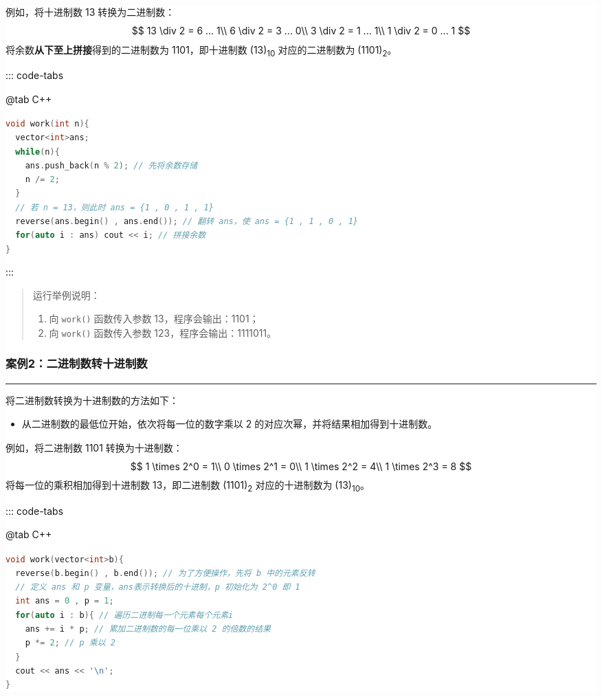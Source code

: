 例如，将十进制数 $13$ 转换为二进制数：
$$
13 \div 2 = 6 ... 1\\
6 \div 2 = 3 ... 0\\
3 \div 2 = 1 ... 1\\
1 \div 2 = 0 ... 1
$$
将余数**从下至上拼接**得到的二进制数为 $1101$，即十进制数 $(13)_{10}$ 对应的二进制数为 $(1101)_2$。

::: code-tabs

@tab C++

```cpp
void work(int n){
  vector<int>ans;
  while(n){
    ans.push_back(n % 2); // 先将余数存储
    n /= 2;
  }
  // 若 n = 13，则此时 ans = {1 , 0 , 1 , 1}
  reverse(ans.begin() , ans.end()); // 翻转 ans，使 ans = {1 , 1 , 0 , 1}
  for(auto i : ans) cout << i; // 拼接余数
}
```

:::

> 运行举例说明：
>
> 1. 向 `work()` 函数传入参数 $13$，程序会输出：$1101$；
> 2. 向 `work()` 函数传入参数 $123$，程序会输出：$1111011$。

### 案例2：二进制数转十进制数

---



将二进制数转换为十进制数的方法如下：

- 从二进制数的最低位开始，依次将每一位的数字乘以 $2$ 的对应次幂，并将结果相加得到十进制数。

例如，将二进制数 $1101$ 转换为十进制数：
$$
1 \times  2^0 = 1\\
0 \times 2^1 = 0\\
1 \times 2^2 = 4\\
1 \times 2^3 = 8
$$
将每一位的乘积相加得到十进制数 $13$，即二进制数 $(1101)_2$ 对应的十进制数为 $(13)_{10}$。

::: code-tabs

@tab C++

```cpp
void work(vector<int>b){ 
  reverse(b.begin() , b.end()); // 为了方便操作，先将 b 中的元素反转
  // 定义 ans 和 p 变量，ans表示转换后的十进制，p 初始化为 2^0 即 1
  int ans = 0 , p = 1;
  for(auto i : b){ // 遍历二进制每一个元素每个元素i
    ans += i * p; // 累加二进制数的每一位乘以 2 的倍数的结果
    p *= 2; // p 乘以 2
  }
  cout << ans << '\n'; 
}
```
